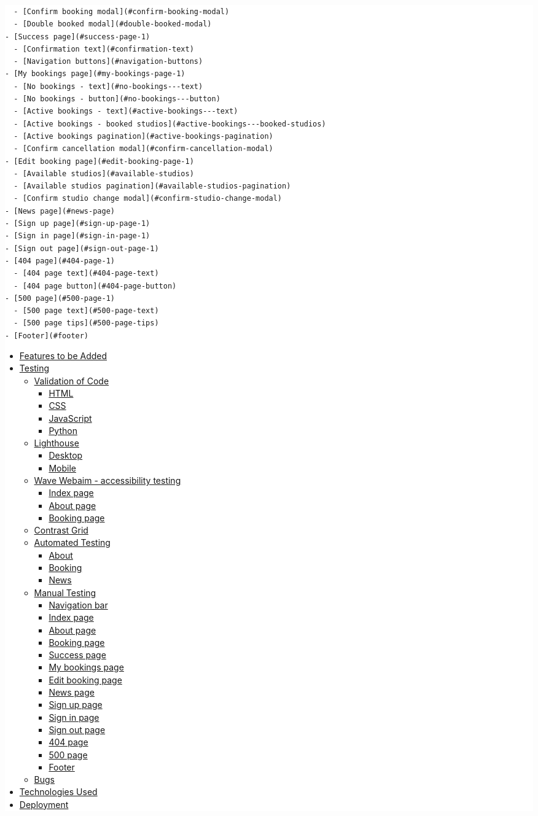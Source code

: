       - [Confirm booking modal](#confirm-booking-modal)
      - [Double booked modal](#double-booked-modal)
    - [Success page](#success-page-1)
      - [Confirmation text](#confirmation-text)
      - [Navigation buttons](#navigation-buttons)
    - [My bookings page](#my-bookings-page-1)
      - [No bookings - text](#no-bookings---text)
      - [No bookings - button](#no-bookings---button)
      - [Active bookings - text](#active-bookings---text)
      - [Active bookings - booked studios](#active-bookings---booked-studios)
      - [Active bookings pagination](#active-bookings-pagination)
      - [Confirm cancellation modal](#confirm-cancellation-modal)
    - [Edit booking page](#edit-booking-page-1)
      - [Available studios](#available-studios)
      - [Available studios pagination](#available-studios-pagination)
      - [Confirm studio change modal](#confirm-studio-change-modal)
    - [News page](#news-page)
    - [Sign up page](#sign-up-page-1)
    - [Sign in page](#sign-in-page-1)
    - [Sign out page](#sign-out-page-1)
    - [404 page](#404-page-1)
      - [404 page text](#404-page-text)
      - [404 page button](#404-page-button)
    - [500 page](#500-page-1)
      - [500 page text](#500-page-text)
      - [500 page tips](#500-page-tips)
    - [Footer](#footer)
  - [Features to be Added](#features-to-be-added)
  - [Testing](#testing)
    - [Validation of Code](#validation-of-code)
      - [HTML](#html)
      - [CSS](#css)
      - [JavaScript](#javascript)
      - [Python](#python)
    - [Lighthouse](#lighthouse)
      - [Desktop](#desktop)
      - [Mobile](#mobile)
    - [Wave Webaim - accessibility testing](#wave-webaim---accessibility-testing)
      - [Index page](#index-page-2)
      - [About page](#about-page-2)
      - [Booking page](#booking-page-2)
    - [Contrast Grid](#contrast-grid)
    - [Automated Testing](#automated-testing)
      - [About](#about)
      - [Booking](#booking)
      - [News](#news)
    - [Manual Testing](#manual-testing)
      - [Navigation bar](#navigation-bar-1)
      - [Index page](#index-page-3)
      - [About page](#about-page-3)
      - [Booking page](#booking-page-3)
      - [Success page](#success-page-2)
      - [My bookings page](#my-bookings-page-2)
      - [Edit booking page](#edit-booking-page-2)
      - [News page](#news-page-1)
      - [Sign up page](#sign-up-page-2)
      - [Sign in page](#sign-in-page-2)
      - [Sign out page](#sign-out-page-2)
      - [404 page](#404-page-2)
      - [500 page](#500-page-2)
      - [Footer](#footer-1)
    - [Bugs](#bugs)
  - [Technologies Used](#technologies-used)
  - [Deployment](#deployment)